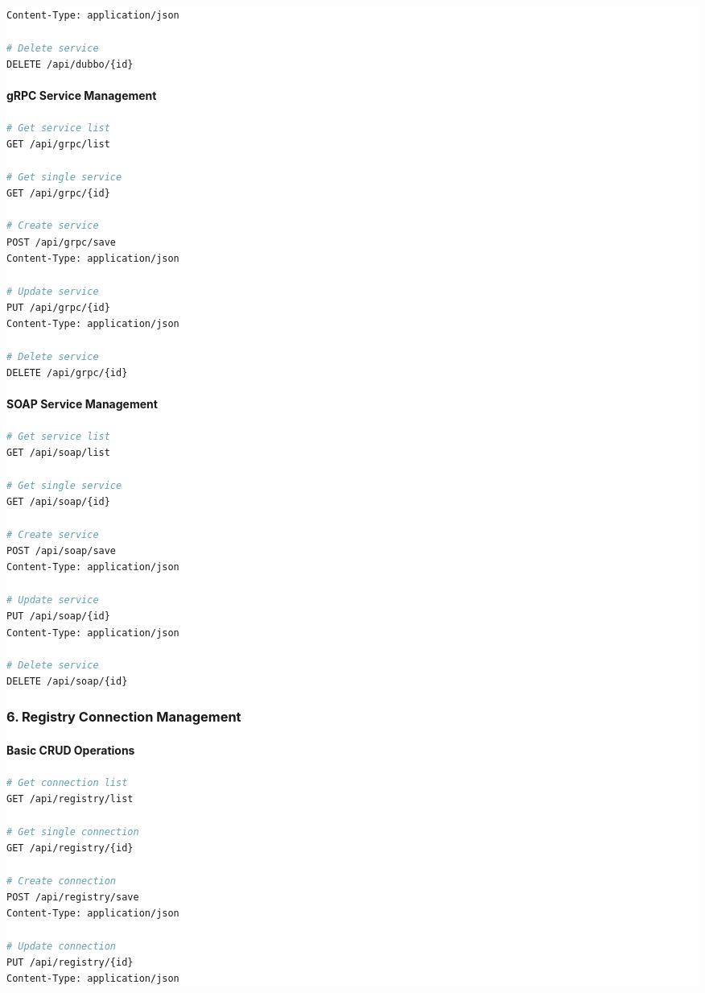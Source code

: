 ```bash
Content-Type: application/json

# Delete service
DELETE /api/dubbo/{id}
```

#### gRPC Service Management
```bash
# Get service list
GET /api/grpc/list

# Get single service
GET /api/grpc/{id}

# Create service
POST /api/grpc/save
Content-Type: application/json

# Update service
PUT /api/grpc/{id}
Content-Type: application/json

# Delete service
DELETE /api/grpc/{id}
```

#### SOAP Service Management
```bash
# Get service list
GET /api/soap/list

# Get single service
GET /api/soap/{id}

# Create service
POST /api/soap/save
Content-Type: application/json

# Update service
PUT /api/soap/{id}
Content-Type: application/json

# Delete service
DELETE /api/soap/{id}
```

### 6. Registry Connection Management

#### Basic CRUD Operations
```bash
# Get connection list
GET /api/registry/list

# Get single connection
GET /api/registry/{id}

# Create connection
POST /api/registry/save
Content-Type: application/json

# Update connection
PUT /api/registry/{id}
Content-Type: application/json

```